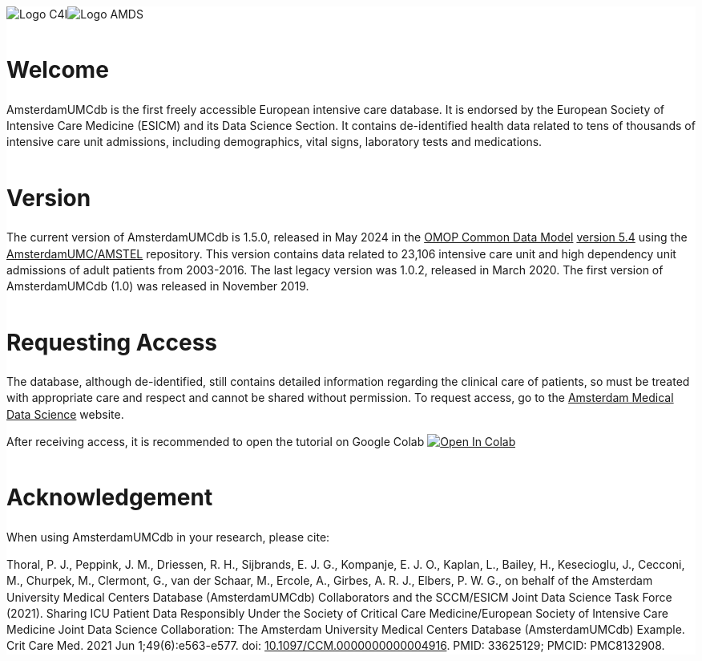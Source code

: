 <img src="https://github.com/AmsterdamUMC/AmsterdamUMCdb/blob/master/img/logo_c4i_square.png?raw=1" alt="Logo C4I" width=128px><img src="https://github.com/AmsterdamUMC/AmsterdamUMCdb/blob/master/img/logo_amds.png?raw=1" alt="Logo AMDS" width=128px/>


# Welcome

AmsterdamUMCdb is the first freely accessible European intensive care database. It is endorsed by the European Society
of Intensive Care Medicine (ESICM) and its Data Science Section. It contains de-identified health data related to tens
of thousands of intensive care unit admissions, including demographics, vital signs, laboratory tests and medications.

# Version

The current version of AmsterdamUMCdb is 1.5.0, released in May 2024 in the 
[OMOP Common Data Model](https://ohdsi.github.io/CommonDataModel/) 
[version 5.4](https://ohdsi.github.io/CommonDataModel/cdm54.html) using the 
[AmsterdamUMC/AMSTEL](https://github.com/AmsterdamUMC/AMSTEL) repository. 
This version contains data related to 23,106 intensive care unit and high dependency unit admissions of adult patients 
from 2003-2016. The last legacy version was 1.0.2, released in March 2020. 
The first version of AmsterdamUMCdb (1.0) was released in November 2019.

# Requesting Access

The database, although de-identified, still contains detailed information regarding the clinical care of patients, so
must be treated with appropriate care and respect and cannot be shared without permission. To request access, go to
the [Amsterdam Medical Data Science](https://amsterdammedicaldatascience.nl/) website. 

After receiving access, it is recommended to open the tutorial on Google
Colab [![Open In Colab](https://colab.research.google.com/assets/colab-badge.svg)](https://colab.research.google.com/github/AmsterdamUMC/AmsterdamUMCdb/blob/master/bigquery/getting_started.ipynb)

# Acknowledgement

When using AmsterdamUMCdb in your research, please cite:

Thoral, P. J., Peppink, J. M., Driessen, R. H., Sijbrands, E. J. G., Kompanje, E. J. O., Kaplan, L., Bailey, H.,
Kesecioglu, J., Cecconi, M., Churpek, M., Clermont, G., van der Schaar, M., Ercole, A., Girbes, A. R. J., Elbers, P. W.
G., on behalf of the Amsterdam University Medical Centers Database (AmsterdamUMCdb) Collaborators and the SCCM/ESICM
Joint Data Science Task Force (2021). Sharing ICU Patient Data Responsibly Under the Society of Critical Care
Medicine/European Society of Intensive Care Medicine Joint Data Science Collaboration: The Amsterdam University Medical
Centers Database (AmsterdamUMCdb) Example. Crit Care Med. 2021 Jun 1;49(6):e563-e577.
doi: [10.1097/CCM.0000000000004916](https://doi.org/10.1097/CCM.0000000000004916). PMID: 33625129; PMCID: PMC8132908.
